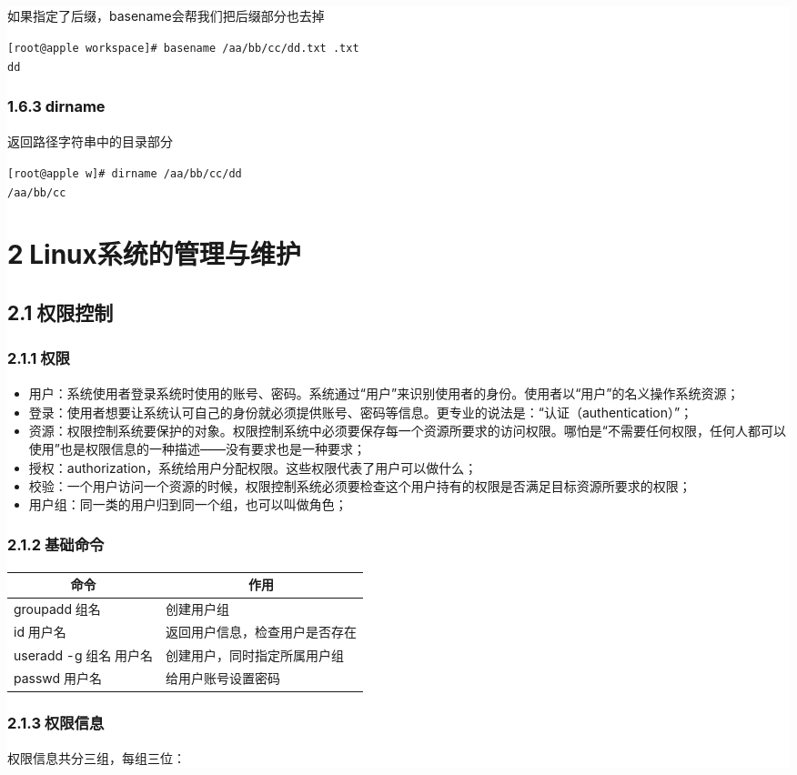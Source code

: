 如果指定了后缀，basename会帮我们把后缀部分也去掉

```shell
[root@apple workspace]# basename /aa/bb/cc/dd.txt .txt
dd
```

### 1.6.3 dirname

返回路径字符串中的目录部分

```shell
[root@apple w]# dirname /aa/bb/cc/dd
/aa/bb/cc
```

# 2 Linux系统的管理与维护

## 2.1 权限控制

### 2.1.1 权限

- 用户：系统使用者登录系统时使用的账号、密码。系统通过“用户”来识别使用者的身份。使用者以“用户”的名义操作系统资源；
- 登录：使用者想要让系统认可自己的身份就必须提供账号、密码等信息。更专业的说法是：“认证（authentication）”；
- 资源：权限控制系统要保护的对象。权限控制系统中必须要保存每一个资源所要求的访问权限。哪怕是“不需要任何权限，任何人都可以使用”也是权限信息的一种描述——没有要求也是一种要求；
- 授权：authorization，系统给用户分配权限。这些权限代表了用户可以做什么；
- 校验：一个用户访问一个资源的时候，权限控制系统必须要检查这个用户持有的权限是否满足目标资源所要求的权限；
- 用户组：同一类的用户归到同一个组，也可以叫做角色；

### 2.1.2 基础命令

| 命令                   | 作用                           |
| ---------------------- | ------------------------------ |
| groupadd 组名          | 创建用户组                     |
| id 用户名              | 返回用户信息，检查用户是否存在 |
| useradd -g 组名 用户名 | 创建用户，同时指定所属用户组   |
| passwd 用户名          | 给用户账号设置密码             |

### 2.1.3 权限信息

权限信息共分三组，每组三位：
